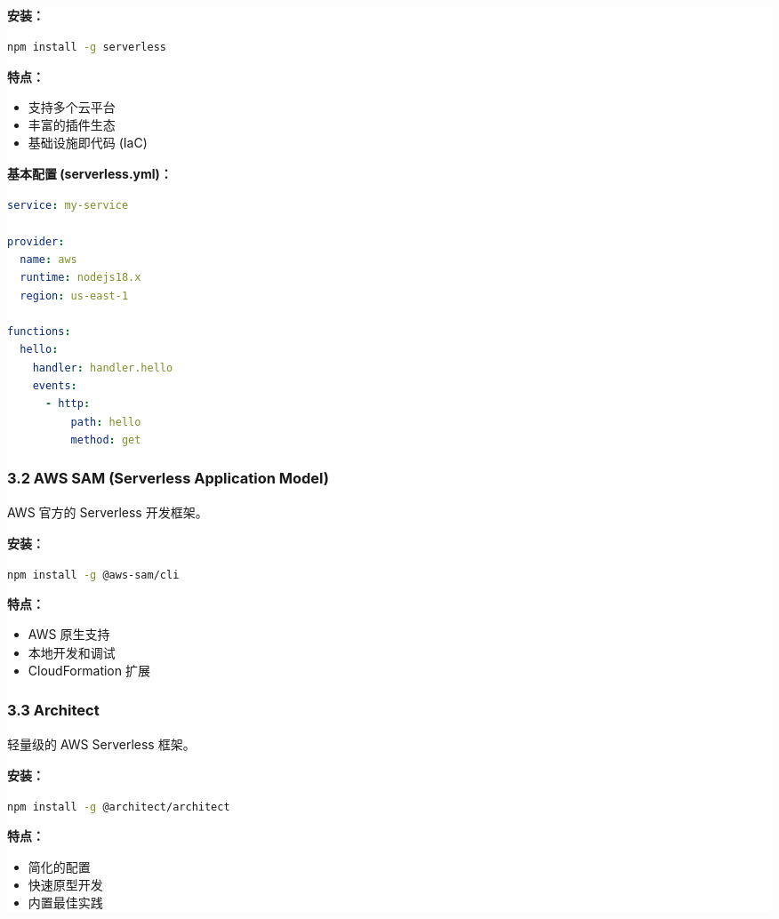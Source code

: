 **安装：**
```bash
npm install -g serverless
```

**特点：**
- 支持多个云平台
- 丰富的插件生态
- 基础设施即代码 (IaC)

**基本配置 (serverless.yml)：**
```yaml
service: my-service

provider:
  name: aws
  runtime: nodejs18.x
  region: us-east-1

functions:
  hello:
    handler: handler.hello
    events:
      - http:
          path: hello
          method: get
```

### 3.2 AWS SAM (Serverless Application Model)

AWS 官方的 Serverless 开发框架。

**安装：**
```bash
npm install -g @aws-sam/cli
```

**特点：**
- AWS 原生支持
- 本地开发和调试
- CloudFormation 扩展

### 3.3 Architect

轻量级的 AWS Serverless 框架。

**安装：**
```bash
npm install -g @architect/architect
```

**特点：**
- 简化的配置
- 快速原型开发
- 内置最佳实践
